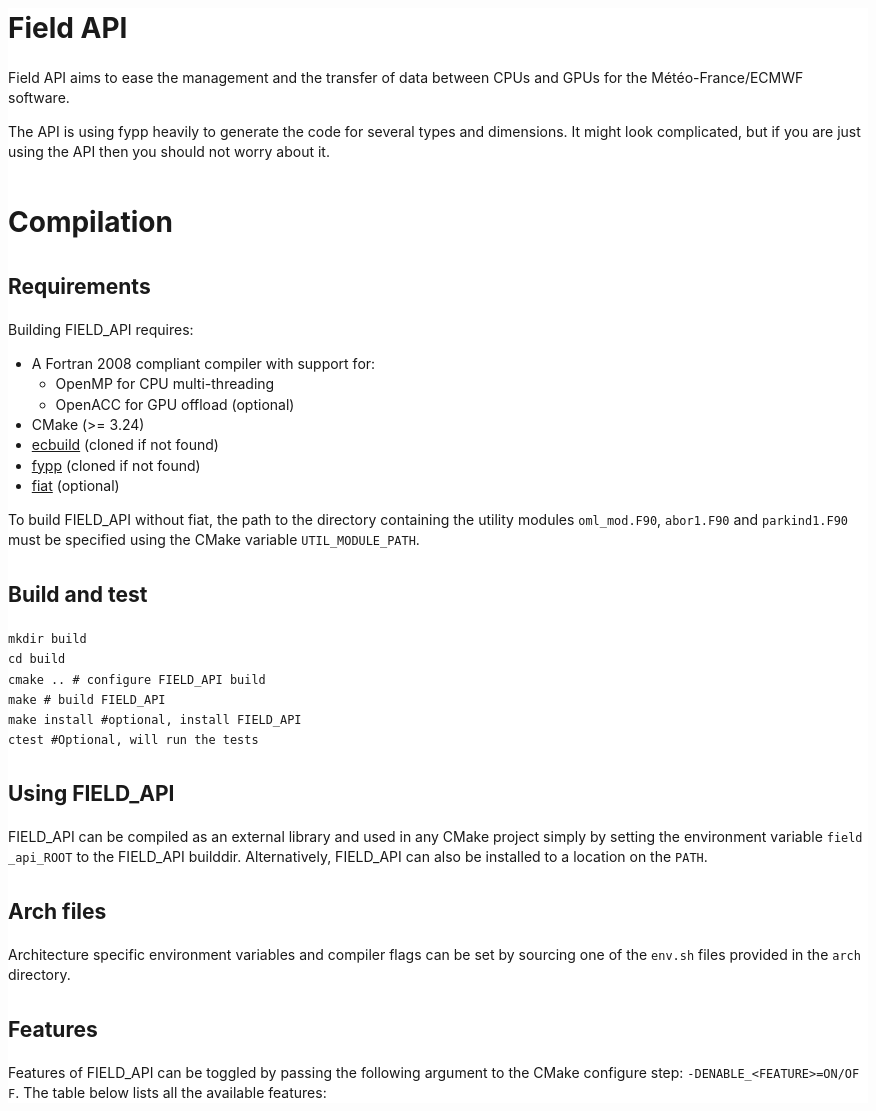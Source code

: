 # Field API

Field API aims to ease the management and the transfer of data between CPUs and
GPUs for the Météo-France/ECMWF software.

The API is using fypp heavily to generate the code for several types and
dimensions. It might look complicated, but if you are just using the API then
you should not worry about it.

# Compilation

## Requirements
Building FIELD_API requires:
- A Fortran 2008 compliant compiler with support for:
  - OpenMP for CPU multi-threading
  - OpenACC for GPU offload (optional)
- CMake (>= 3.24)
- [ecbuild](https://github.com/ecmwf/ecbuild) (cloned if not found)
- [fypp](https://github.com/aradi/fypp) (cloned if not found)
- [fiat](https://github.com/ecmwf-ifs/fiat/) (optional)

To build FIELD_API without fiat, the path to the directory containing the utility modules `oml_mod.F90`, `abor1.F90` and `parkind1.F90` must be specified using the CMake variable `UTIL_MODULE_PATH`.

## Build and test
```
mkdir build
cd build
cmake .. # configure FIELD_API build
make # build FIELD_API
make install #optional, install FIELD_API
ctest #Optional, will run the tests
```

## Using FIELD_API
FIELD_API can be compiled as an external library and used in any CMake project simply by setting the environment variable `field_api_ROOT` to the FIELD_API builddir. Alternatively, FIELD_API can also be installed to a location on the `PATH`.

## Arch files
Architecture specific environment variables and compiler flags can be set by sourcing one of the `env.sh` files provided in the `arch` directory.

## Features
Features of FIELD_API can be toggled by passing the following argument to the CMake configure step: `-DENABLE_<FEATURE>=ON/OFF`. The table below lists all the available features:
